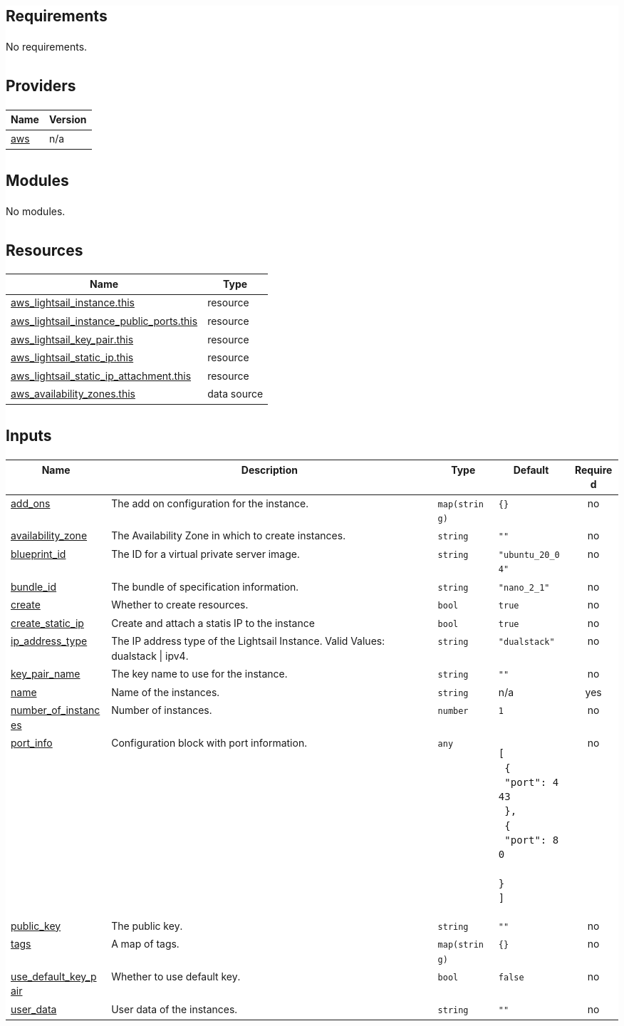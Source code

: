 
## Requirements

No requirements.

## Providers

| Name | Version |
|------|---------|
| <a name="provider_aws"></a> [aws](#provider\_aws) | n/a |

## Modules

No modules.

## Resources

| Name | Type |
|------|------|
| [aws_lightsail_instance.this](https://registry.terraform.io/providers/hashicorp/aws/latest/docs/resources/lightsail_instance) | resource |
| [aws_lightsail_instance_public_ports.this](https://registry.terraform.io/providers/hashicorp/aws/latest/docs/resources/lightsail_instance_public_ports) | resource |
| [aws_lightsail_key_pair.this](https://registry.terraform.io/providers/hashicorp/aws/latest/docs/resources/lightsail_key_pair) | resource |
| [aws_lightsail_static_ip.this](https://registry.terraform.io/providers/hashicorp/aws/latest/docs/resources/lightsail_static_ip) | resource |
| [aws_lightsail_static_ip_attachment.this](https://registry.terraform.io/providers/hashicorp/aws/latest/docs/resources/lightsail_static_ip_attachment) | resource |
| [aws_availability_zones.this](https://registry.terraform.io/providers/hashicorp/aws/latest/docs/data-sources/availability_zones) | data source |

## Inputs

| Name | Description | Type | Default | Required |
|------|-------------|------|---------|:--------:|
| <a name="input_add_ons"></a> [add\_ons](#input\_add\_ons) | The add on configuration for the instance. | `map(string)` | `{}` | no |
| <a name="input_availability_zone"></a> [availability\_zone](#input\_availability\_zone) | The Availability Zone in which to create instances. | `string` | `""` | no |
| <a name="input_blueprint_id"></a> [blueprint\_id](#input\_blueprint\_id) | The ID for a virtual private server image. | `string` | `"ubuntu_20_04"` | no |
| <a name="input_bundle_id"></a> [bundle\_id](#input\_bundle\_id) | The bundle of specification information. | `string` | `"nano_2_1"` | no |
| <a name="input_create"></a> [create](#input\_create) | Whether to create resources. | `bool` | `true` | no |
| <a name="input_create_static_ip"></a> [create\_static\_ip](#input\_create\_static\_ip) | Create and attach a statis IP to the instance | `bool` | `true` | no |
| <a name="input_ip_address_type"></a> [ip\_address\_type](#input\_ip\_address\_type) | The IP address type of the Lightsail Instance. Valid Values: dualstack \| ipv4. | `string` | `"dualstack"` | no |
| <a name="input_key_pair_name"></a> [key\_pair\_name](#input\_key\_pair\_name) | The key name to use for the instance. | `string` | `""` | no |
| <a name="input_name"></a> [name](#input\_name) | Name of the instances. | `string` | n/a | yes |
| <a name="input_number_of_instances"></a> [number\_of\_instances](#input\_number\_of\_instances) | Number of instances. | `number` | `1` | no |
| <a name="input_port_info"></a> [port\_info](#input\_port\_info) | Configuration block with port information. | `any` | <pre>[<br>  {<br>    "port": 443<br>  },<br>  {<br>    "port": 80<br>  }<br>]</pre> | no |
| <a name="input_public_key"></a> [public\_key](#input\_public\_key) | The public key. | `string` | `""` | no |
| <a name="input_tags"></a> [tags](#input\_tags) | A map of tags. | `map(string)` | `{}` | no |
| <a name="input_use_default_key_pair"></a> [use\_default\_key\_pair](#input\_use\_default\_key\_pair) | Whether to use default key. | `bool` | `false` | no |
| <a name="input_user_data"></a> [user\_data](#input\_user\_data) | User data of the instances. | `string` | `""` | no |
